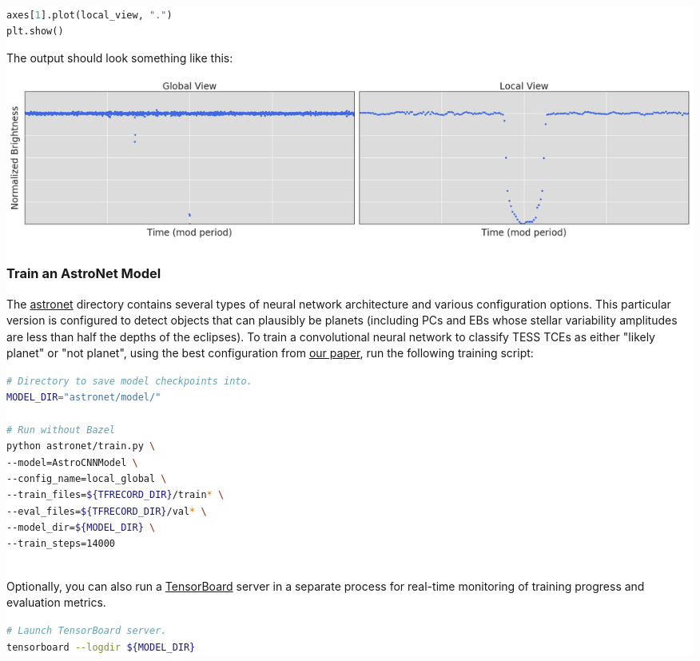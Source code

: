 ```python
axes[1].plot(local_view, ".")
plt.show()
```

The output should look something like this:

![Kepler 90 g Processed](docs/kep90h-localglobal.png)

### Train an AstroNet Model

The [astronet](astronet/) directory contains several types of neural
network architecture and various configuration options. This particular version is configured to detect objects that can plausibly be planets (including PCs and EBs whose stellar variability amplitudes are less than half the depths of the eclipses).
To train a convolutional
neural network to classify TESS TCEs as either "likely planet" or "not planet",
using the best configuration from
[our paper](http://iopscience.iop.org/article/10.3847/1538-3881/aa9e09/meta),
run the following training script:

```bash
# Directory to save model checkpoints into.
MODEL_DIR="astronet/model/"
  
# Run without Bazel
python astronet/train.py \
--model=AstroCNNModel \
--config_name=local_global \
--train_files=${TFRECORD_DIR}/train* \
--eval_files=${TFRECORD_DIR}/val* \
--model_dir=${MODEL_DIR} \
--train_steps=14000
  
```
Optionally, you can also run a [TensorBoard](https://www.tensorflow.org/guide/summaries_and_tensorboard)
server in a separate process for real-time
monitoring of training progress and evaluation metrics.

```bash
# Launch TensorBoard server.
tensorboard --logdir ${MODEL_DIR}
```
